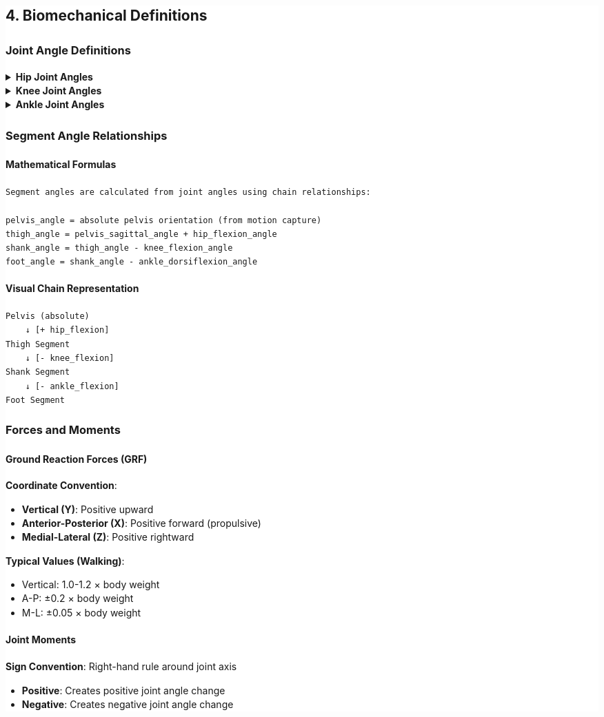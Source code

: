 
## 4. Biomechanical Definitions

### Joint Angle Definitions

<details><summary><b>Hip Joint Angles</b></summary></details>

<details><summary><b>Knee Joint Angles</b></summary></details>

<details><summary><b>Ankle Joint Angles</b></summary></details>

### Segment Angle Relationships

#### Mathematical Formulas

```
Segment angles are calculated from joint angles using chain relationships:

pelvis_angle = absolute pelvis orientation (from motion capture)
thigh_angle = pelvis_sagittal_angle + hip_flexion_angle
shank_angle = thigh_angle - knee_flexion_angle
foot_angle = shank_angle - ankle_dorsiflexion_angle
```

#### Visual Chain Representation

```
Pelvis (absolute) 
    ↓ [+ hip_flexion]
Thigh Segment
    ↓ [- knee_flexion]
Shank Segment
    ↓ [- ankle_flexion]
Foot Segment
```

### Forces and Moments

#### Ground Reaction Forces (GRF)

**Coordinate Convention**:
- **Vertical (Y)**: Positive upward
- **Anterior-Posterior (X)**: Positive forward (propulsive)
- **Medial-Lateral (Z)**: Positive rightward

**Typical Values (Walking)**:
- Vertical: 1.0-1.2 × body weight
- A-P: ±0.2 × body weight
- M-L: ±0.05 × body weight

#### Joint Moments

**Sign Convention**: Right-hand rule around joint axis
- **Positive**: Creates positive joint angle change
- **Negative**: Creates negative joint angle change
